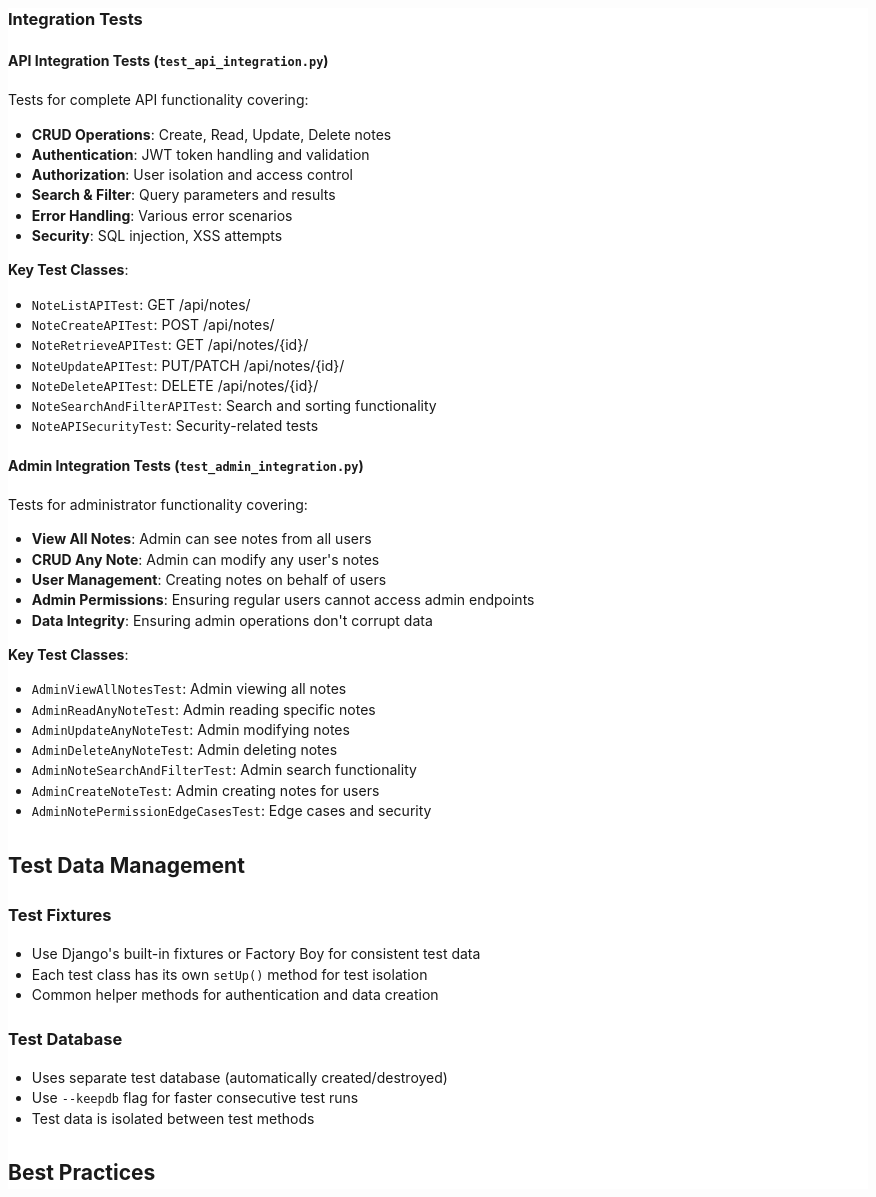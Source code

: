### Integration Tests

#### API Integration Tests (`test_api_integration.py`)
Tests for complete API functionality covering:

- **CRUD Operations**: Create, Read, Update, Delete notes
- **Authentication**: JWT token handling and validation
- **Authorization**: User isolation and access control
- **Search & Filter**: Query parameters and results
- **Error Handling**: Various error scenarios
- **Security**: SQL injection, XSS attempts

**Key Test Classes**:
- `NoteListAPITest`: GET /api/notes/
- `NoteCreateAPITest`: POST /api/notes/
- `NoteRetrieveAPITest`: GET /api/notes/{id}/
- `NoteUpdateAPITest`: PUT/PATCH /api/notes/{id}/
- `NoteDeleteAPITest`: DELETE /api/notes/{id}/
- `NoteSearchAndFilterAPITest`: Search and sorting functionality
- `NoteAPISecurityTest`: Security-related tests

#### Admin Integration Tests (`test_admin_integration.py`)
Tests for administrator functionality covering:

- **View All Notes**: Admin can see notes from all users
- **CRUD Any Note**: Admin can modify any user's notes
- **User Management**: Creating notes on behalf of users
- **Admin Permissions**: Ensuring regular users cannot access admin endpoints
- **Data Integrity**: Ensuring admin operations don't corrupt data

**Key Test Classes**:
- `AdminViewAllNotesTest`: Admin viewing all notes
- `AdminReadAnyNoteTest`: Admin reading specific notes
- `AdminUpdateAnyNoteTest`: Admin modifying notes
- `AdminDeleteAnyNoteTest`: Admin deleting notes
- `AdminNoteSearchAndFilterTest`: Admin search functionality
- `AdminCreateNoteTest`: Admin creating notes for users
- `AdminNotePermissionEdgeCasesTest`: Edge cases and security

## Test Data Management

### Test Fixtures
- Use Django's built-in fixtures or Factory Boy for consistent test data
- Each test class has its own `setUp()` method for test isolation
- Common helper methods for authentication and data creation

### Test Database
- Uses separate test database (automatically created/destroyed)
- Use `--keepdb` flag for faster consecutive test runs
- Test data is isolated between test methods

## Best Practices
